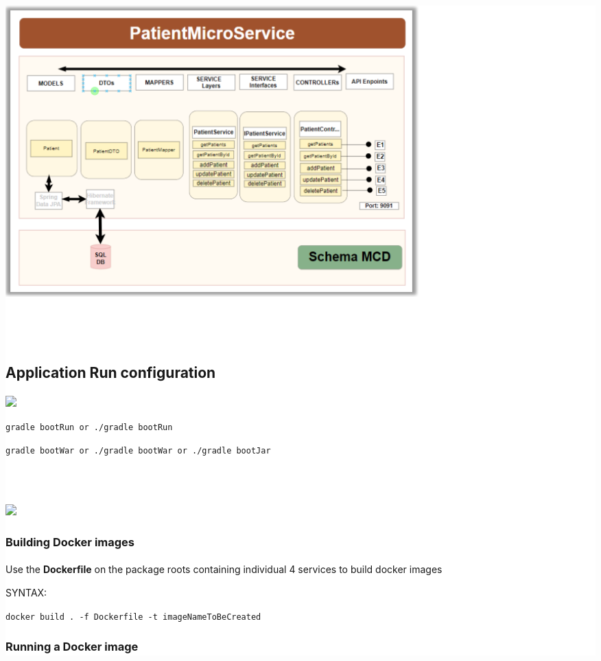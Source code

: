 <a href="#"><img width="70%" src="../readme_docs/images/mcd_patient_microservice.PNG" alt="MVC patient microservice"></a><br>
<br><br><br>







## Application Run configuration

<img src="https://img.shields.io/badge/gradle-%23ED8B00.svg?&style=for-the-badge&logo=gradle&logoColor=white"/> <br/>

```
gradle bootRun or ./gradle bootRun
```
```
gradle bootWar or ./gradle bootWar or ./gradle bootJar
```

<br><br>

<img src="https://img.shields.io/badge/docker%20-%230db7ed.svg?&style=for-the-badge&logo=docker&logoColor=white"/> <br/>

### Building Docker images

Use the **Dockerfile** on the package roots containing individual 4 services to build docker images

SYNTAX:

```
docker build . -f Dockerfile -t imageNameToBeCreated
```

### Running a Docker image
